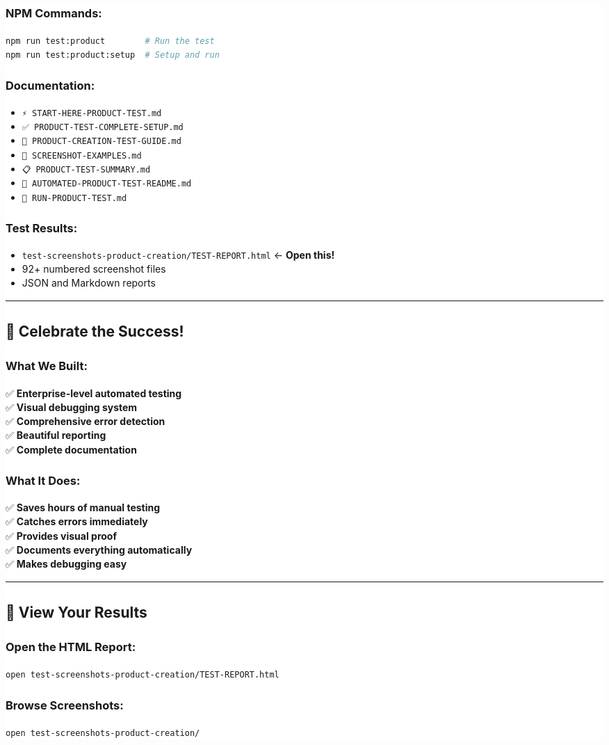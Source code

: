 ### NPM Commands:
```bash
npm run test:product        # Run the test
npm run test:product:setup  # Setup and run
```

### Documentation:
- `⚡ START-HERE-PRODUCT-TEST.md`
- `✅ PRODUCT-TEST-COMPLETE-SETUP.md`
- `🧪 PRODUCT-CREATION-TEST-GUIDE.md`
- `📸 SCREENSHOT-EXAMPLES.md`
- `📋 PRODUCT-TEST-SUMMARY.md`
- `🎯 AUTOMATED-PRODUCT-TEST-README.md`
- `🚀 RUN-PRODUCT-TEST.md`

### Test Results:
- `test-screenshots-product-creation/TEST-REPORT.html` ← **Open this!**
- 92+ numbered screenshot files
- JSON and Markdown reports

---

## 🎊 Celebrate the Success!

### What We Built:
✅ **Enterprise-level automated testing**  
✅ **Visual debugging system**  
✅ **Comprehensive error detection**  
✅ **Beautiful reporting**  
✅ **Complete documentation**  

### What It Does:
✅ **Saves hours of manual testing**  
✅ **Catches errors immediately**  
✅ **Provides visual proof**  
✅ **Documents everything automatically**  
✅ **Makes debugging easy**  

---

## 📖 View Your Results

### Open the HTML Report:
```bash
open test-screenshots-product-creation/TEST-REPORT.html
```

### Browse Screenshots:
```bash
open test-screenshots-product-creation/
```
